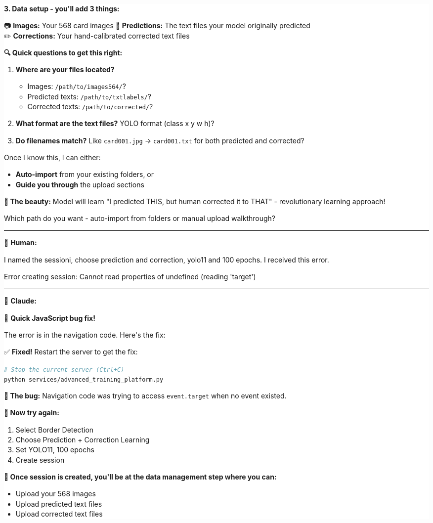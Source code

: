 **3. Data setup - you'll add 3 things:**

📷 **Images:** Your 568 card images
🤖 **Predictions:** The text files your model originally predicted  
✏️ **Corrections:** Your hand-calibrated corrected text files

**🔍 Quick questions to get this right:**

1. **Where are your files located?** 
   - Images: `/path/to/images564/`?
   - Predicted texts: `/path/to/txtlabels/`?  
   - Corrected texts: `/path/to/corrected/`?

2. **What format are the text files?** YOLO format (class x y w h)?

3. **Do filenames match?** Like `card001.jpg` → `card001.txt` for both predicted and corrected?

Once I know this, I can either:
- **Auto-import** from your existing folders, or
- **Guide you through** the upload sections

**🚀 The beauty:** Model will learn "I predicted THIS, but human corrected it to THAT" - revolutionary learning approach!

Which path do you want - auto-import from folders or manual upload walkthrough?

---

👤 **Human:**

I named the sessioni, choose prediction and correction, yolo11 and 100 epochs.  I received this error.

Error creating session: Cannot read properties of undefined (reading 'target')

---

🤖 **Claude:**

🔧 **Quick JavaScript bug fix!** 

The error is in the navigation code. Here's the fix:

✅ **Fixed!** Restart the server to get the fix:

```bash
# Stop the current server (Ctrl+C)
python services/advanced_training_platform.py
```

**🔧 The bug:** Navigation code was trying to access `event.target` when no event existed.

**🎯 Now try again:**
1. Select Border Detection
2. Choose Prediction + Correction Learning  
3. Set YOLO11, 100 epochs
4. Create session

**📁 Once session is created, you'll be at the data management step where you can:**
- Upload your 568 images
- Upload predicted text files  
- Upload corrected text files
